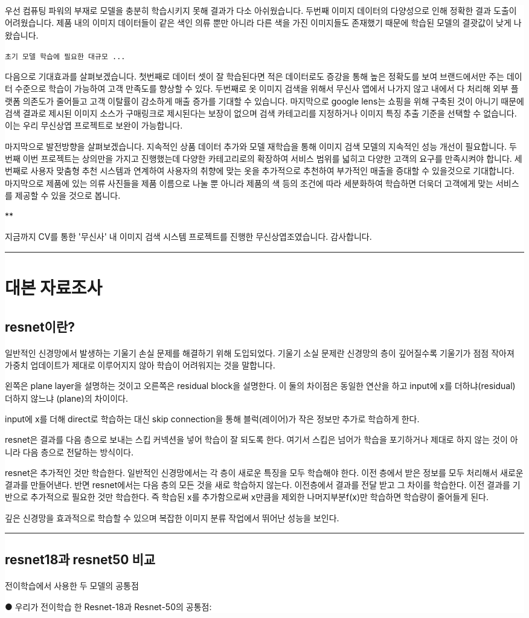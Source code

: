 우선 컴퓨팅 파워의 부재로 모델을 충분히 학습시키지 못해 결과가 다소 아쉬웠습니다.
두번째 이미지 데이터의 다양성으로 인해 정확한 결과 도출이 어려웠습니다. 
제품 내의 이미지 데이터들이 같은 색인 의류 뿐만 아니라 다른 색을 가진 이미지들도 존재했기 때문에 학습된 모델의 결괏값이 낮게 나왔습니다. 

`초기 모델 학습에 필요한 대규모 ...`


다음으로 기대효과를 살펴보겠습니다. 
첫번째로 데이터 셋이 잘 학습된다면 적은 데이터로도 증강을 통해 높은 정확도를 보여 브랜드에서만 주는 데이터 수준으로 학습이 가능하여 고객 만족도를 향상할 수 있다.
두번째로 옷 이미지 검색을 위해서 무신사 앱에서 나가지 않고 내에서 다 처리해 외부 플랫폼 의존도가 줄어들고 고객 이탈률이 감소하게 매출 증가를 기대할 수 있습니다. 
마지막으로 google lens는 쇼핑을 위해 구축된 것이 아니기 때문에 검색 결과로 제시된 이미지 소스가 구매링크로 제시된다는 보장이 없으며 검색 카테고리를 지정하거나 이미지 특징 추출 기준을 선택할 수 없습니다. 이는 우리 무신상엽 프로젝트로 보완이 가능합니다. 

마지막으로 발전방향을 살펴보겠습니다. 
지속적인 상품 데이터 추가와 모델 재학습을 통해 이미지 검색 모델의 지속적인 성능 개선이 필요합니다. 
두번째 이번 프로젝트는 상의만을 가지고 진행했는데 다양한 카테고리로의 확장하여 서비스 범위를 넓히고 다양한 고객의 요구를 만족시켜야 합니다. 
세번째로 사용자 맞춤형 추천 시스템과 연계하여 사용자의 취향에 맞는 옷을 추가적으로 추천하여 부가적인 매출을 증대할 수 있을것으로 기대합니다. 
마지막으로 제품에 있는 의류 사진들을 제품 이름으로 나눌 뿐 아니라 제품의 색 등의 조건에 따라 세분화하여 학습하면 더욱더 고객에게 맞는 서비스를 제공할 수 있을 것으로 봅니다. 

**



지금까지 CV를 통한 '무신사' 내 이미지 검색 시스템 프로젝트를 진행한 무신상엽조였습니다. 감사합니다.



---
# 대본 자료조사

## resnet이란?
일반적인 신경망에서 발생하는 기울기 손실 문제를 해결하기 위해 도입되었다. 
기울기 소실 문제란 신경망의 층이 깊어질수록 기울기가 점점 작아져  가중치 업데이트가 제대로 이루어지지 않아 학습이 어려워지는 것을 말합니다. 


왼쪽은 plane layer을 설명하는 것이고 오른쪽은 residual block을 설명한다.
이 둘의 차이점은 동일한 연산을 하고 input에 x를 더하냐(residual) 더하지 않느냐 (plane)의 차이이다.

input에 x를 더해 direct로 학습하는 대신 skip connection을 통해 블럭(레이어)가 작은 정보만 추가로 학습하게 한다. 

resnet은 결과를 다음 층으로 보내는 스킵 커넥션을 넣어 학습이 잘 되도록 한다.
여기서 스킵은 넘어가 학습을 포기하거나 제대로 하지 않는 것이 아니라 다음 층으로 전달하는 방식이다.

resnet은 추가적인 것만 학습한다. 
일반적인 신경망에서는 각 층이 새로운 특징을 모두 학습해야 한다. 이전 층에서 받은 정보를 모두 처리해서 새로운 결과를 만들어낸다.
반면 resnet에서는 다음 층의 모든 것을 새로 학습하지 않는다. 이전층에서 결과를 전달 받고 그 차이를 학습한다. 이전 결과를 기반으로 추가적으로 필요한 것만 학습한다. 
즉 학습된 x를 추가함으로써 x만큼을 제외한 나머지부분f(x)만 학습하면 학습량이 줄어들게 된다.

깊은 신경망을 효과적으로 학습할 수 있으며 복잡한 이미지 분류 작업에서 뛰어난 성능을 보인다.


---
## resnet18과 resnet50 비교

전이학습에서 사용한 두 모델의 공통점

● 우리가 전이학습 한 Resnet-18과 Resnet-50의 공통점: 

